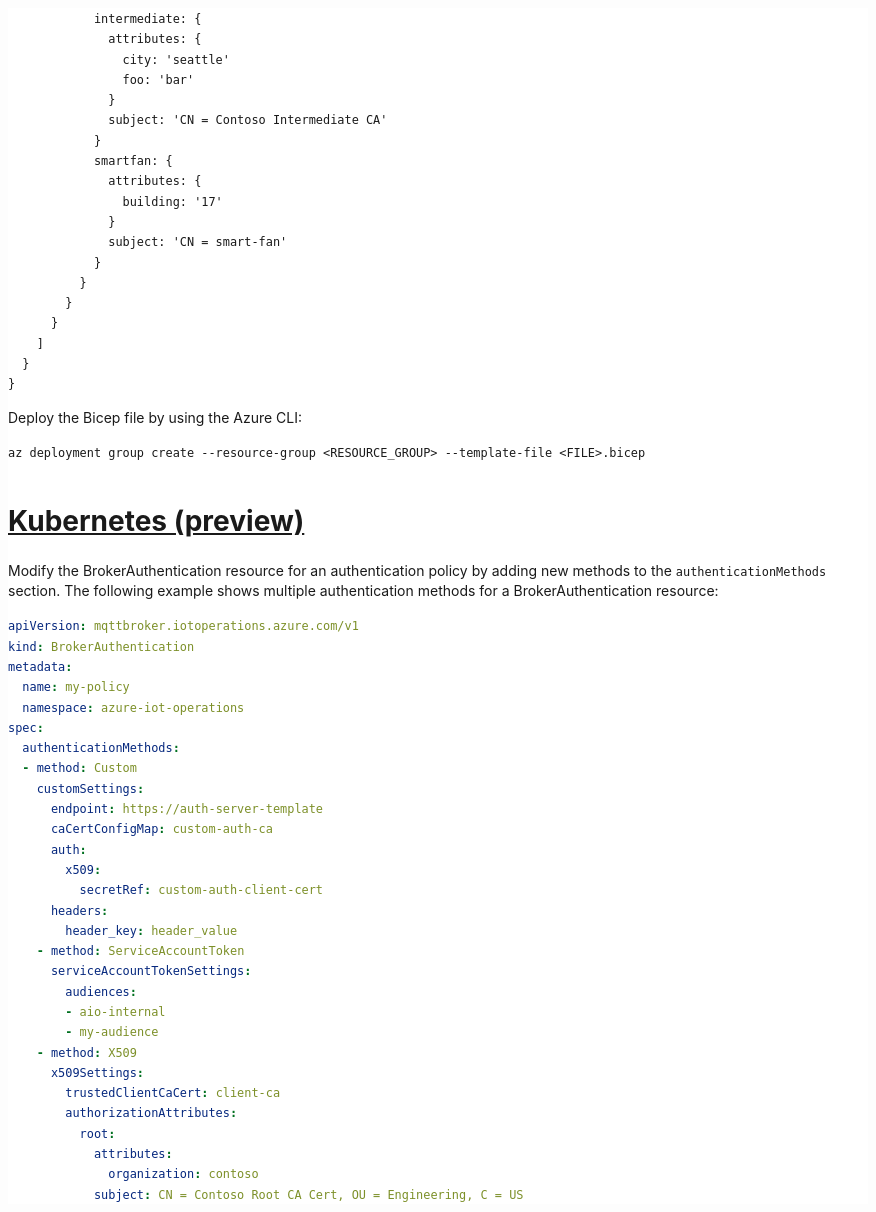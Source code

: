 ```bicep
            intermediate: {
              attributes: {
                city: 'seattle'
                foo: 'bar'
              }
              subject: 'CN = Contoso Intermediate CA'
            }
            smartfan: {
              attributes: {
                building: '17'
              }
              subject: 'CN = smart-fan'
            }
          }
        }
      }
    ]
  }
}

```

Deploy the Bicep file by using the Azure CLI:

```azurecli
az deployment group create --resource-group <RESOURCE_GROUP> --template-file <FILE>.bicep
```

# [Kubernetes (preview)](#tab/kubernetes)

Modify the BrokerAuthentication resource for an authentication policy by adding new methods to the `authenticationMethods` section. The following example shows multiple authentication methods for a BrokerAuthentication resource:

```yaml
apiVersion: mqttbroker.iotoperations.azure.com/v1
kind: BrokerAuthentication
metadata:
  name: my-policy
  namespace: azure-iot-operations
spec:
  authenticationMethods:
  - method: Custom
    customSettings:
      endpoint: https://auth-server-template
      caCertConfigMap: custom-auth-ca
      auth:
        x509:
          secretRef: custom-auth-client-cert
      headers:
        header_key: header_value
    - method: ServiceAccountToken
      serviceAccountTokenSettings:
        audiences:
        - aio-internal
        - my-audience
    - method: X509
      x509Settings:
        trustedClientCaCert: client-ca
        authorizationAttributes:
          root:
            attributes:
              organization: contoso
            subject: CN = Contoso Root CA Cert, OU = Engineering, C = US
```